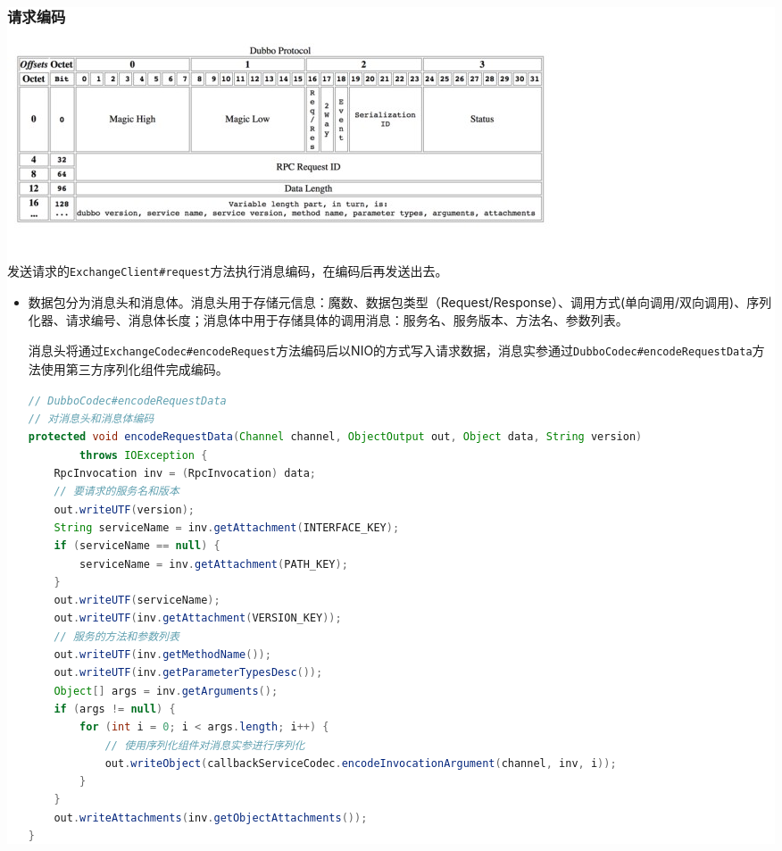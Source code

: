 ### 请求编码

![/dev-guide/images/dubbo_protocol_header.jpg](./assets/dubbo_protocol_header.png)

发送请求的`ExchangeClient#request`方法执行消息编码，在编码后再发送出去。

* 数据包分为消息头和消息体。消息头用于存储元信息：魔数、数据包类型（Request/Response）、调用方式(单向调用/双向调用)、序列化器、请求编号、消息体长度；消息体中用于存储具体的调用消息：服务名、服务版本、方法名、参数列表。

    消息头将通过`ExchangeCodec#encodeRequest`方法编码后以NIO的方式写入请求数据，消息实参通过`DubboCodec#encodeRequestData`方法使用第三方序列化组件完成编码。

    ```java
    // DubboCodec#encodeRequestData
    // 对消息头和消息体编码
    protected void encodeRequestData(Channel channel, ObjectOutput out, Object data, String version)
            throws IOException {
        RpcInvocation inv = (RpcInvocation) data;
        // 要请求的服务名和版本
        out.writeUTF(version);
        String serviceName = inv.getAttachment(INTERFACE_KEY);
        if (serviceName == null) {
            serviceName = inv.getAttachment(PATH_KEY);
        }
        out.writeUTF(serviceName);
        out.writeUTF(inv.getAttachment(VERSION_KEY));
    	// 服务的方法和参数列表
        out.writeUTF(inv.getMethodName());
        out.writeUTF(inv.getParameterTypesDesc());
        Object[] args = inv.getArguments();
        if (args != null) {
            for (int i = 0; i < args.length; i++) {
                // 使用序列化组件对消息实参进行序列化
                out.writeObject(callbackServiceCodec.encodeInvocationArgument(channel, inv, i));
            }
        }
        out.writeAttachments(inv.getObjectAttachments());
    }
    
    ```
